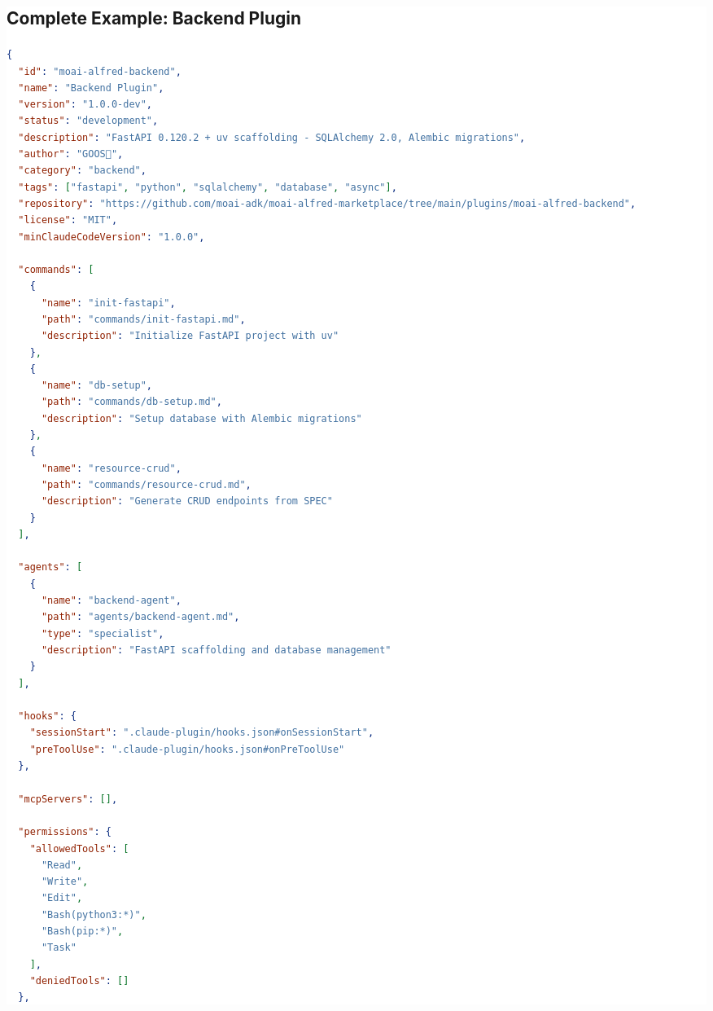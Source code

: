 ## Complete Example: Backend Plugin

```json
{
  "id": "moai-alfred-backend",
  "name": "Backend Plugin",
  "version": "1.0.0-dev",
  "status": "development",
  "description": "FastAPI 0.120.2 + uv scaffolding - SQLAlchemy 2.0, Alembic migrations",
  "author": "GOOS🪿",
  "category": "backend",
  "tags": ["fastapi", "python", "sqlalchemy", "database", "async"],
  "repository": "https://github.com/moai-adk/moai-alfred-marketplace/tree/main/plugins/moai-alfred-backend",
  "license": "MIT",
  "minClaudeCodeVersion": "1.0.0",

  "commands": [
    {
      "name": "init-fastapi",
      "path": "commands/init-fastapi.md",
      "description": "Initialize FastAPI project with uv"
    },
    {
      "name": "db-setup",
      "path": "commands/db-setup.md",
      "description": "Setup database with Alembic migrations"
    },
    {
      "name": "resource-crud",
      "path": "commands/resource-crud.md",
      "description": "Generate CRUD endpoints from SPEC"
    }
  ],

  "agents": [
    {
      "name": "backend-agent",
      "path": "agents/backend-agent.md",
      "type": "specialist",
      "description": "FastAPI scaffolding and database management"
    }
  ],

  "hooks": {
    "sessionStart": ".claude-plugin/hooks.json#onSessionStart",
    "preToolUse": ".claude-plugin/hooks.json#onPreToolUse"
  },

  "mcpServers": [],

  "permissions": {
    "allowedTools": [
      "Read",
      "Write",
      "Edit",
      "Bash(python3:*)",
      "Bash(pip:*)",
      "Task"
    ],
    "deniedTools": []
  },

```